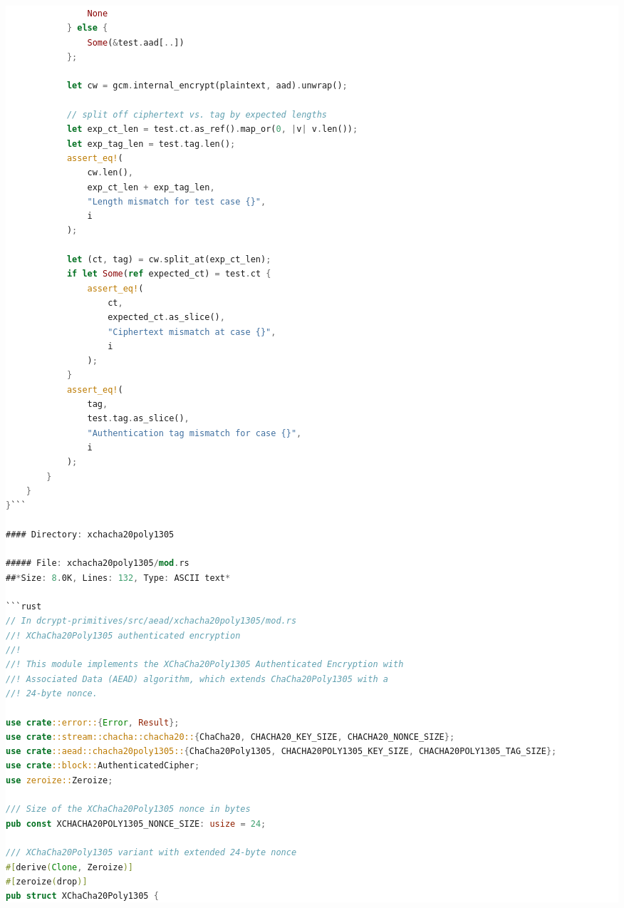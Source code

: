 ```rust
                None
            } else {
                Some(&test.aad[..])
            };

            let cw = gcm.internal_encrypt(plaintext, aad).unwrap();

            // split off ciphertext vs. tag by expected lengths
            let exp_ct_len = test.ct.as_ref().map_or(0, |v| v.len());
            let exp_tag_len = test.tag.len();
            assert_eq!(
                cw.len(),
                exp_ct_len + exp_tag_len,
                "Length mismatch for test case {}",
                i
            );

            let (ct, tag) = cw.split_at(exp_ct_len);
            if let Some(ref expected_ct) = test.ct {
                assert_eq!(
                    ct,
                    expected_ct.as_slice(),
                    "Ciphertext mismatch at case {}",
                    i
                );
            }
            assert_eq!(
                tag,
                test.tag.as_slice(),
                "Authentication tag mismatch for case {}",
                i
            );
        }
    }
}```

#### Directory: xchacha20poly1305

##### File: xchacha20poly1305/mod.rs
##*Size: 8.0K, Lines: 132, Type: ASCII text*

```rust
// In dcrypt-primitives/src/aead/xchacha20poly1305/mod.rs
//! XChaCha20Poly1305 authenticated encryption
//!
//! This module implements the XChaCha20Poly1305 Authenticated Encryption with
//! Associated Data (AEAD) algorithm, which extends ChaCha20Poly1305 with a
//! 24-byte nonce.

use crate::error::{Error, Result};
use crate::stream::chacha::chacha20::{ChaCha20, CHACHA20_KEY_SIZE, CHACHA20_NONCE_SIZE};
use crate::aead::chacha20poly1305::{ChaCha20Poly1305, CHACHA20POLY1305_KEY_SIZE, CHACHA20POLY1305_TAG_SIZE};
use crate::block::AuthenticatedCipher;
use zeroize::Zeroize;

/// Size of the XChaCha20Poly1305 nonce in bytes
pub const XCHACHA20POLY1305_NONCE_SIZE: usize = 24;

/// XChaCha20Poly1305 variant with extended 24-byte nonce
#[derive(Clone, Zeroize)]
#[zeroize(drop)]
pub struct XChaCha20Poly1305 {
```
